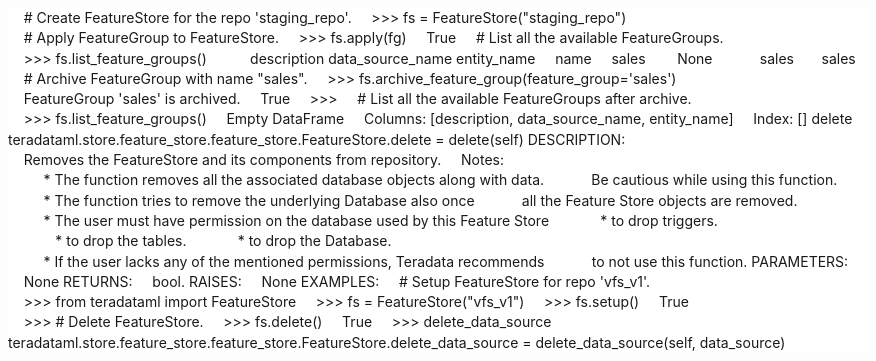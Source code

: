     # Create FeatureStore for the repo 'staging_repo'.
    >>> fs = FeatureStore("staging_repo")
    # Apply FeatureGroup to FeatureStore.
    >>> fs.apply(fg)
    True
    # List all the available FeatureGroups.
    >>> fs.list_feature_groups()
          description data_source_name entity_name
    name
    sales        None            sales       sales
    # Archive FeatureGroup with name "sales".
    >>> fs.archive_feature_group(feature_group='sales')
    FeatureGroup 'sales' is archived.
    True
    >>>
    # List all the available FeatureGroups after archive.
    >>> fs.list_feature_groups()
    Empty DataFrame
    Columns: [description, data_source_name, entity_name]
    Index: []
delete
teradataml.store.feature_store.feature_store.FeatureStore.delete = delete(self)
DESCRIPTION:
    Removes the FeatureStore and its components from repository.
    Notes:
         * The function removes all the associated database objects along with data.
           Be cautious while using this function.
         * The function tries to remove the underlying Database also once
           all the Feature Store objects are removed.
         * The user must have permission on the database used by this Feature Store
            * to drop triggers.
            * to drop the tables.
            * to drop the Database.
         * If the user lacks any of the mentioned permissions, Teradata recommends
           to not use this function.
PARAMETERS:
    None
RETURNS:
    bool.
RAISES:
    None
EXAMPLES:
    # Setup FeatureStore for repo 'vfs_v1'.
    >>> from teradataml import FeatureStore
    >>> fs = FeatureStore("vfs_v1")
    >>> fs.setup()
    True
    >>> # Delete FeatureStore.
    >>> fs.delete()
    True
    >>>
delete_data_source
teradataml.store.feature_store.feature_store.FeatureStore.delete_data_source = delete_data_source(self, data_source)